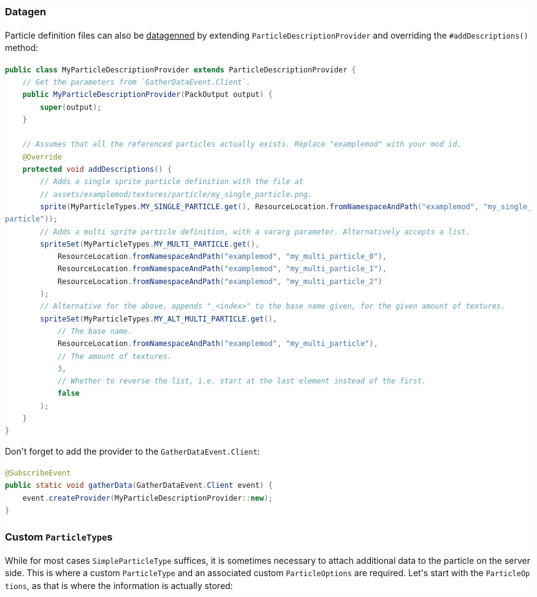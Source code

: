 ### Datagen

Particle definition files can also be [datagenned][datagen] by extending `ParticleDescriptionProvider` and overriding the `#addDescriptions()` method:

```java
public class MyParticleDescriptionProvider extends ParticleDescriptionProvider {
    // Get the parameters from `GatherDataEvent.Client`.
    public MyParticleDescriptionProvider(PackOutput output) {
        super(output);
    }

    // Assumes that all the referenced particles actually exists. Replace "examplemod" with your mod id.
    @Override
    protected void addDescriptions() {
        // Adds a single sprite particle definition with the file at
        // assets/examplemod/textures/particle/my_single_particle.png.
        sprite(MyParticleTypes.MY_SINGLE_PARTICLE.get(), ResourceLocation.fromNamespaceAndPath("examplemod", "my_single_particle"));
        // Adds a multi sprite particle definition, with a vararg parameter. Alternatively accepts a list.
        spriteSet(MyParticleTypes.MY_MULTI_PARTICLE.get(),
            ResourceLocation.fromNamespaceAndPath("examplemod", "my_multi_particle_0"),
            ResourceLocation.fromNamespaceAndPath("examplemod", "my_multi_particle_1"),
            ResourceLocation.fromNamespaceAndPath("examplemod", "my_multi_particle_2")
        );
        // Alternative for the above, appends "_<index>" to the base name given, for the given amount of textures.
        spriteSet(MyParticleTypes.MY_ALT_MULTI_PARTICLE.get(),
            // The base name.
            ResourceLocation.fromNamespaceAndPath("examplemod", "my_multi_particle"),
            // The amount of textures.
            3,
            // Whether to reverse the list, i.e. start at the last element instead of the first.
            false
        );
    }
}
```

Don't forget to add the provider to the `GatherDataEvent.Client`:

```java
@SubscribeEvent
public static void gatherData(GatherDataEvent.Client event) {
    event.createProvider(MyParticleDescriptionProvider::new);
}
```

### Custom `ParticleType`s

While for most cases `SimpleParticleType` suffices, it is sometimes necessary to attach additional data to the particle on the server side. This is where a custom `ParticleType` and an associated custom `ParticleOptions` are required. Let's start with the `ParticleOptions`, as that is where the information is actually stored:


[datagen]: ../index.md#data-generation
[event]: ../../concepts/events.md
[modbus]: ../../concepts/events.md#event-buses
[registry]: ../../concepts/registries.md#methods-for-registering
[side]: ../../concepts/sides.md